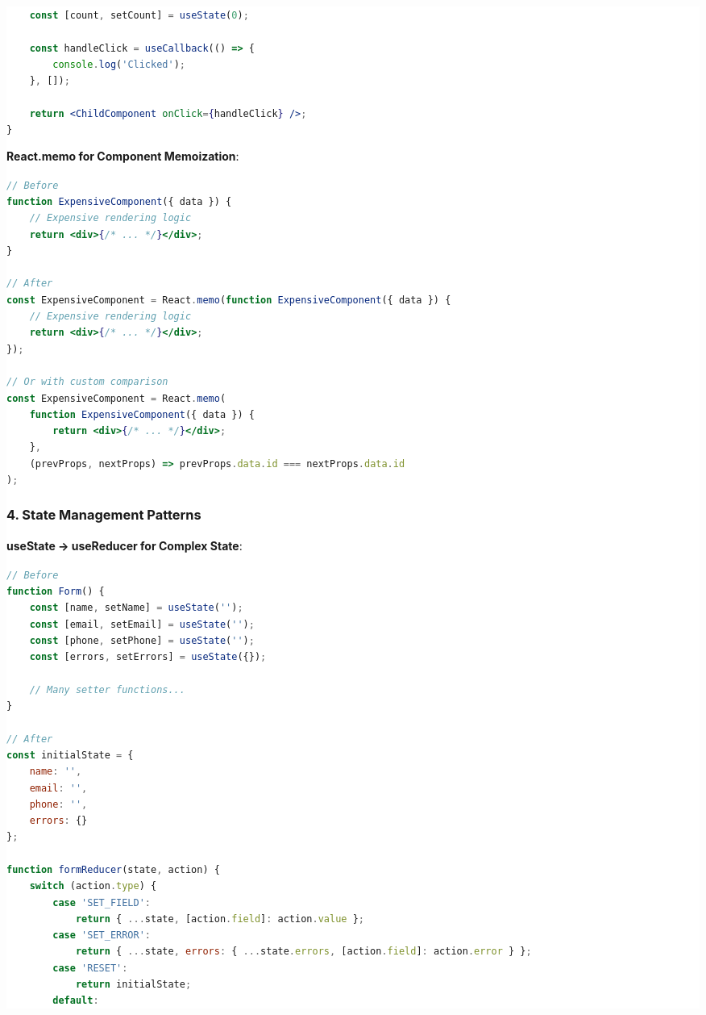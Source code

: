 ```jsx
    const [count, setCount] = useState(0);
    
    const handleClick = useCallback(() => {
        console.log('Clicked');
    }, []);
    
    return <ChildComponent onClick={handleClick} />;
}
```

**React.memo for Component Memoization**:
```jsx
// Before
function ExpensiveComponent({ data }) {
    // Expensive rendering logic
    return <div>{/* ... */}</div>;
}

// After
const ExpensiveComponent = React.memo(function ExpensiveComponent({ data }) {
    // Expensive rendering logic
    return <div>{/* ... */}</div>;
});

// Or with custom comparison
const ExpensiveComponent = React.memo(
    function ExpensiveComponent({ data }) {
        return <div>{/* ... */}</div>;
    },
    (prevProps, nextProps) => prevProps.data.id === nextProps.data.id
);
```

### 4. State Management Patterns

**useState → useReducer for Complex State**:
```jsx
// Before
function Form() {
    const [name, setName] = useState('');
    const [email, setEmail] = useState('');
    const [phone, setPhone] = useState('');
    const [errors, setErrors] = useState({});
    
    // Many setter functions...
}

// After
const initialState = {
    name: '',
    email: '',
    phone: '',
    errors: {}
};

function formReducer(state, action) {
    switch (action.type) {
        case 'SET_FIELD':
            return { ...state, [action.field]: action.value };
        case 'SET_ERROR':
            return { ...state, errors: { ...state.errors, [action.field]: action.error } };
        case 'RESET':
            return initialState;
        default:
```